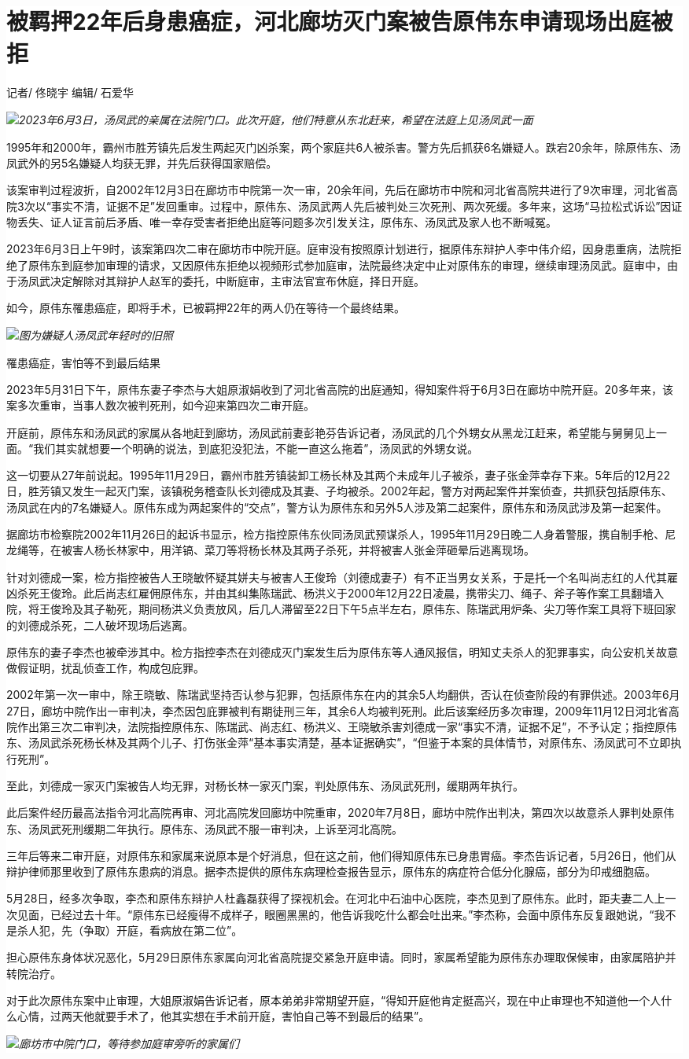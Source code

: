 

# 被羁押22年后身患癌症，河北廊坊灭门案被告原伟东申请现场出庭被拒

记者/ 佟晓宇 编辑/ 石爱华

![](https://inews.gtimg.com/news_bt/Oq3tqg1p2kTQJ8WySa2ZGS5CltP8E_ZSp8ISf9qJjCCZwAA/1000)_2023年6月3日，汤凤武的亲属在法院门口。此次开庭，他们特意从东北赶来，希望在法庭上见汤凤武一面_

1995年和2000年，霸州市胜芳镇先后发生两起灭门凶杀案，两个家庭共6人被杀害。警方先后抓获6名嫌疑人。跌宕20余年，除原伟东、汤凤武外的另5名嫌疑人均获无罪，并先后获得国家赔偿。

该案审判过程波折，自2002年12月3日在廊坊市中院第一次一审，20余年间，先后在廊坊市中院和河北省高院共进行了9次审理，河北省高院3次以“事实不清，证据不足”发回重审。过程中，原伟东、汤凤武两人先后被判处三次死刑、两次死缓。多年来，这场“马拉松式诉讼”因证物丢失、证人证言前后矛盾、唯一幸存受害者拒绝出庭等问题多次引发关注，原伟东、汤凤武及家人也不断喊冤。

2023年6月3日上午9时，该案第四次二审在廊坊市中院开庭。庭审没有按照原计划进行，据原伟东辩护人李中伟介绍，因身患重病，法院拒绝了原伟东到庭参加审理的请求，又因原伟东拒绝以视频形式参加庭审，法院最终决定中止对原伟东的审理，继续审理汤凤武。庭审中，由于汤凤武决定解除对其辩护人赵军的委托，中断庭审，主审法官宣布休庭，择日开庭。

如今，原伟东罹患癌症，即将手术，已被羁押22年的两人仍在等待一个最终结果。

![](https://inews.gtimg.com/news_bt/O0Ptb1I8biQTivppCei1N5rCyMaDOyO_JEBXglmnsim3YAA/1000)_图为嫌疑人汤凤武年轻时的旧照_

罹患癌症，害怕等不到最后结果

2023年5月31日下午，原伟东妻子李杰与大姐原淑娟收到了河北省高院的出庭通知，得知案件将于6月3日在廊坊中院开庭。20多年来，该案多次重审，当事人数次被判死刑，如今迎来第四次二审开庭。

开庭前，原伟东和汤凤武的家属从各地赶到廊坊，汤凤武前妻彭艳芬告诉记者，汤凤武的几个外甥女从黑龙江赶来，希望能与舅舅见上一面。“我们其实就想要一个明确的说法，到底犯没犯法，不能一直这么拖着”，汤凤武的外甥女说。

这一切要从27年前说起。1995年11月29日，霸州市胜芳镇装卸工杨长林及其两个未成年儿子被杀，妻子张金萍幸存下来。5年后的12月22日，胜芳镇又发生一起灭门案，该镇税务稽查队长刘德成及其妻、子均被杀。2002年起，警方对两起案件并案侦查，共抓获包括原伟东、汤凤武在内的7名嫌疑人。原伟东成为两起案件的“交点”，警方认为原伟东和另外5人涉及第二起案件，原伟东和汤凤武涉及第一起案件。

据廊坊市检察院2002年11月26日的起诉书显示，检方指控原伟东伙同汤凤武预谋杀人，1995年11月29日晚二人身着警服，携自制手枪、尼龙绳等，在被害人杨长林家中，用洋镐、菜刀等将杨长林及其两子杀死，并将被害人张金萍砸晕后逃离现场。

针对刘德成一案，检方指控被告人王晓敏怀疑其姘夫与被害人王俊玲（刘德成妻子）有不正当男女关系，于是托一个名叫尚志红的人代其雇凶杀死王俊玲。此后尚志红雇佣原伟东，并由其纠集陈瑞武、杨洪义于2000年12月22日凌晨，携带尖刀、绳子、斧子等作案工具翻墙入院，将王俊玲及其子勒死，期间杨洪义负责放风，后几人滞留至22日下午5点半左右，原伟东、陈瑞武用炉条、尖刀等作案工具将下班回家的刘德成杀死，二人破坏现场后逃离。

原伟东的妻子李杰也被牵涉其中。检方指控李杰在刘德成灭门案发生后为原伟东等人通风报信，明知丈夫杀人的犯罪事实，向公安机关故意做假证明，扰乱侦查工作，构成包庇罪。

2002年第一次一审中，除王晓敏、陈瑞武坚持否认参与犯罪，包括原伟东在内的其余5人均翻供，否认在侦查阶段的有罪供述。2003年6月27日，廊坊中院作出一审判决，李杰因包庇罪被判有期徒刑三年，其余6人均被判死刑。此后该案经历多次审理，2009年11月12日河北省高院作出第三次二审判决，法院指控原伟东、陈瑞武、尚志红、杨洪义、王晓敏杀害刘德成一家“事实不清，证据不足”，不予认定；指控原伟东、汤凤武杀死杨长林及其两个儿子、打伤张金萍“基本事实清楚，基本证据确实”，“但鉴于本案的具体情节，对原伟东、汤凤武可不立即执行死刑”。

至此，刘德成一家灭门案被告人均无罪，对杨长林一家灭门案，判处原伟东、汤凤武死刑，缓期两年执行。

此后案件经历最高法指令河北高院再审、河北高院发回廊坊中院重审，2020年7月8日，廊坊中院作出判决，第四次以故意杀人罪判处原伟东、汤凤武死刑缓期二年执行。原伟东、汤凤武不服一审判决，上诉至河北高院。

三年后等来二审开庭，对原伟东和家属来说原本是个好消息，但在这之前，他们得知原伟东已身患胃癌。李杰告诉记者，5月26日，他们从辩护律师那里收到了原伟东患病的消息。据李杰提供的原伟东病理检查报告显示，原伟东的病症符合低分化腺癌，部分为印戒细胞癌。

5月28日，经多次争取，李杰和原伟东辩护人杜鑫磊获得了探视机会。在河北中石油中心医院，李杰见到了原伟东。此时，距夫妻二人上一次见面，已经过去十年。“原伟东已经瘦得不成样子，眼圈黑黑的，他告诉我吃什么都会吐出来。”李杰称，会面中原伟东反复跟她说，“我不是杀人犯，先（争取）开庭，看病放在第二位”。

担心原伟东身体状况恶化，5月29日原伟东家属向河北省高院提交紧急开庭申请。同时，家属希望能为原伟东办理取保候审，由家属陪护并转院治疗。

对于此次原伟东案中止审理，大姐原淑娟告诉记者，原本弟弟非常期望开庭，“得知开庭他肯定挺高兴，现在中止审理也不知道他一个人什么心情，过两天他就要手术了，他其实想在手术前开庭，害怕自己等不到最后的结果”。

![](https://inews.gtimg.com/news_bt/O2k0y76-6sWCi5ROC_SCAMbsfpEGG-00GV5SS3l0-zau0AA/1000)_廊坊市中院门口，等待参加庭审旁听的家属们_
